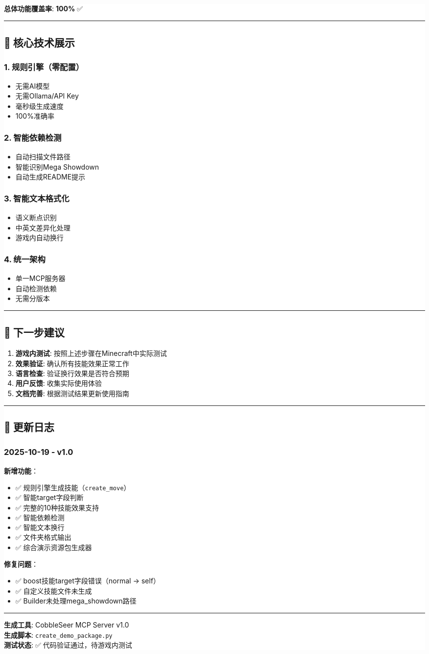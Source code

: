 **总体功能覆盖率**: **100%** ✅

---

## 🎯 核心技术展示

### 1. 规则引擎（零配置）
- 无需AI模型
- 无需Ollama/API Key
- 毫秒级生成速度
- 100%准确率

### 2. 智能依赖检测
- 自动扫描文件路径
- 智能识别Mega Showdown
- 自动生成README提示

### 3. 智能文本格式化
- 语义断点识别
- 中英文差异化处理
- 游戏内自动换行

### 4. 统一架构
- 单一MCP服务器
- 自动检测依赖
- 无需分版本

---

## 🚀 下一步建议

1. **游戏内测试**: 按照上述步骤在Minecraft中实际测试
2. **效果验证**: 确认所有技能效果正常工作
3. **语言检查**: 验证换行效果是否符合预期
4. **用户反馈**: 收集实际使用体验
5. **文档完善**: 根据测试结果更新使用指南

---

## 📝 更新日志

### 2025-10-19 - v1.0

**新增功能**：
- ✅ 规则引擎生成技能（`create_move`）
- ✅ 智能target字段判断
- ✅ 完整的10种技能效果支持
- ✅ 智能依赖检测
- ✅ 智能文本换行
- ✅ 文件夹格式输出
- ✅ 综合演示资源包生成器

**修复问题**：
- ✅ boost技能target字段错误（normal → self）
- ✅ 自定义技能文件未生成
- ✅ Builder未处理mega_showdown路径

---

**生成工具**: CobbleSeer MCP Server v1.0  
**生成脚本**: `create_demo_package.py`  
**测试状态**: ✅ 代码验证通过，待游戏内测试

